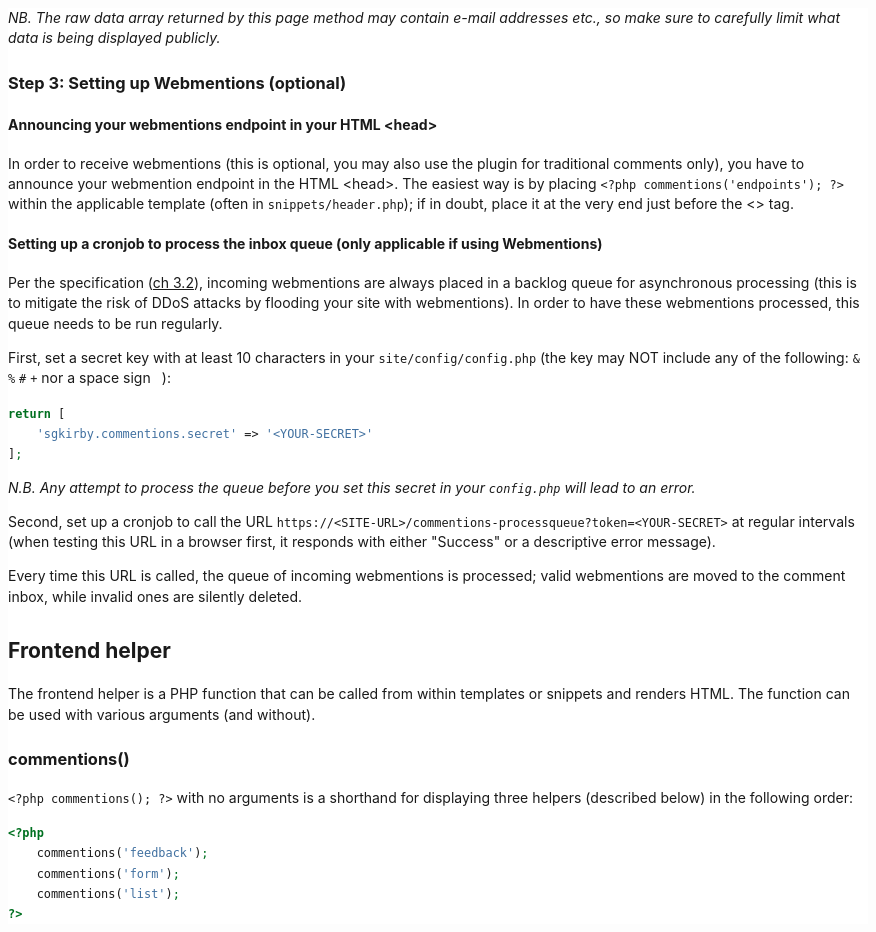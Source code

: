 _NB. The raw data array returned by this page method may contain e-mail addresses etc., so make sure to carefully limit what data is being displayed publicly._

### Step 3: Setting up Webmentions (optional)

#### Announcing your webmentions endpoint in your HTML &lt;head&gt;

In order to receive webmentions (this is optional, you may also use the plugin for traditional comments only), you have to announce your webmention endpoint in the HTML &lt;head&gt;. The easiest way is by placing `<?php commentions('endpoints'); ?>` within the applicable template (often in `snippets/header.php`); if in doubt, place it at the very end just before the &lt;</head>&gt; tag.

#### Setting up a cronjob to process the inbox queue (only applicable if using Webmentions)

Per the specification ([ch 3.2](https://www.w3.org/TR/webmention/#receiving-webmentions)), incoming webmentions are always placed in a backlog queue for asynchronous processing (this is to mitigate the risk of DDoS attacks by flooding your site with webmentions). In order to have these webmentions processed, this queue needs to be run regularly.

First, set a secret key with at least 10 characters in your `site/config/config.php` (the key may NOT include any of the following: `&` `%` `#` `+` nor a space sign ` `):

```php
return [
	'sgkirby.commentions.secret' => '<YOUR-SECRET>'
];
```

_N.B. Any attempt to process the queue before you set this secret in your `config.php` will lead to an error._

Second, set up a cronjob to call the URL `https://<SITE-URL>/commentions-processqueue?token=<YOUR-SECRET>` at regular intervals (when testing this URL in a browser first, it responds with either "Success" or a descriptive error message).

Every time this URL is called, the queue of incoming webmentions is processed; valid webmentions are moved to the comment inbox, while invalid ones are silently deleted.

## Frontend helper

The frontend helper is a PHP function that can be called from within templates or snippets and renders HTML. The function can be used with various arguments (and without).

### commentions()

`<?php commentions(); ?>` with no arguments is a shorthand for displaying three helpers (described below) in the following order:

```php
<?php
	commentions('feedback');
	commentions('form');
	commentions('list');
?>
```
